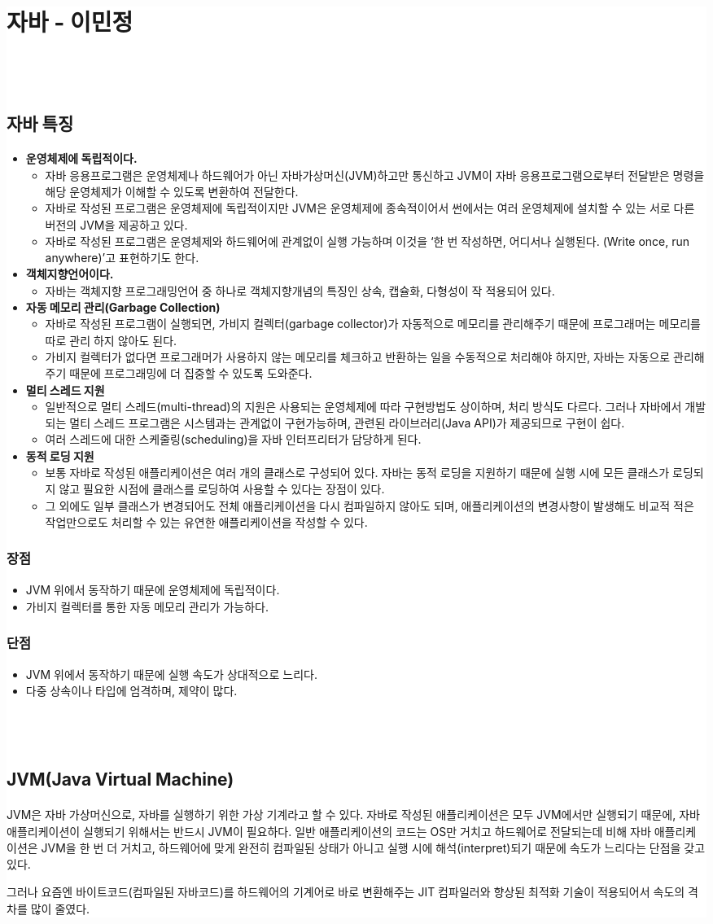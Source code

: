 # 자바 - 이민정

<br>
<br>

## 자바 특징

- **운영체제에 독립적이다.**
    - 자바 응용프로그램은 운영체제나 하드웨어가 아닌 자바가상머신(JVM)하고만 통신하고 JVM이 자바 응용프로그램으로부터 전달받은 명령을 해당 운영체제가 이해할 수 있도록 변환하여 전달한다.
    - 자바로 작성된 프로그램은 운영체제에 독립적이지만 JVM은 운영체제에 종속적이어서 썬에서는 여러 운영체제에 설치할 수 있는 서로 다른 버전의 JVM을 제공하고 있다.
    - 자바로 작성된 프로그램은 운영체제와 하드웨어에 관계없이 실행 가능하며 이것을 ‘한 번 작성하면, 어디서나 실행된다. (Write once, run anywhere)’고 표현하기도 한다.
- **객체지향언어이다.**
    - 자바는 객체지향 프로그래밍언어 중 하나로 객체지향개념의 특징인 상속, 캡슐화, 다형성이 작 적용되어 있다.
- **자동 메모리 관리(Garbage Collection)**
    - 자바로 작성된 프로그램이 실행되면, 가비지 컬렉터(garbage collector)가 자동적으로 메모리를 관리해주기 때문에 프로그래머는 메모리를 따로 관리 하지 않아도 된다.
    - 가비지 컬렉터가 없다면 프로그래머가 사용하지 않는 메모리를 체크하고 반환하는 일을 수동적으로 처리해야 하지만, 자바는 자동으로 관리해주기 때문에 프로그래밍에 더 집중할 수 있도록 도와준다.
- **멀티 스레드 지원**
    - 일반적으로 멀티 스레드(multi-thread)의 지원은 사용되는 운영체제에 따라 구현방법도 상이하며, 처리 방식도 다르다. 그러나 자바에서 개발되는 멀티 스레드 프로그램은 시스템과는 관계없이 구현가능하며, 관련된 라이브러리(Java API)가 제공되므로 구현이 쉽다.
    - 여러 스레드에 대한 스케줄링(scheduling)을 자바 인터프리터가 담당하게 된다.
- **동적 로딩 지원**
    - 보통 자바로 작성된 애플리케이션은 여러 개의 클래스로 구성되어 있다. 자바는 동적 로딩을 지원하기 때문에 실행 시에 모든 클래스가 로딩되지 않고 필요한 시점에 클래스를 로딩하여 사용할 수 있다는 장점이 있다.
    - 그 외에도 일부 클래스가 변경되어도 전체 애플리케이션을 다시 컴파일하지 않아도 되며, 애플리케이션의 변경사항이 발생해도 비교적 적은 작업만으로도 처리할 수 있는 유연한 애플리케이션을 작성할 수 있다.

### 장점

- JVM 위에서 동작하기 때문에 운영체제에 독립적이다.
- 가비지 컬렉터를 통한 자동 메모리 관리가 가능하다.

### 단점

- JVM 위에서 동작하기 때문에 실행 속도가 상대적으로 느리다.
- 다중 상속이나 타입에 엄격하며, 제약이 많다.


<br>
<br>


## JVM(Java Virtual Machine)

JVM은 자바 가상머신으로, 자바를 실행하기 위한 가상 기계라고 할 수 있다. 자바로 작성된 애플리케이션은 모두 JVM에서만 실행되기 때문에, 자바 애플리케이션이 실행되기 위해서는 반드시 JVM이 필요하다. 일반 애플리케이션의 코드는 OS만 거치고 하드웨어로 전달되는데 비해 자바 애플리케이션은 JVM을 한 번 더 거치고, 하드웨어에 맞게 완전히 컴파일된 상태가 아니고 실행 시에 해석(interpret)되기 때문에 속도가 느리다는 단점을 갖고 있다. 

그러나 요즘엔 바이트코드(컴파일된 자바코드)를 하드웨어의 기계어로 바로 변환해주는 JIT 컴파일러와 향상된 최적화 기술이 적용되어서 속도의 격차를 많이 줄였다.  
